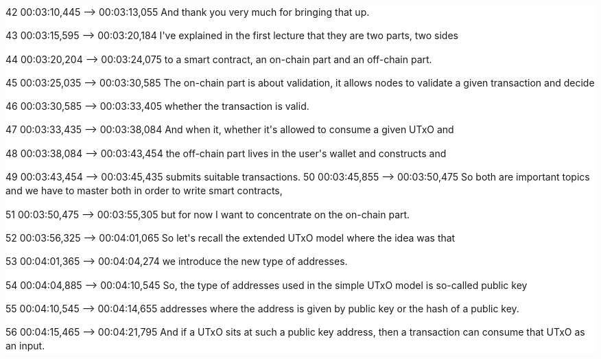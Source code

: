42
00:03:10,445 --> 00:03:13,055
And thank you very much for bringing that up.

43
00:03:15,595 --> 00:03:20,184
I've explained in the first lecture that they are two parts, two sides

44
00:03:20,204 --> 00:03:24,075
to a smart contract, an on-chain part and an off-chain part.

45
00:03:25,035 --> 00:03:30,585
The on-chain part is about validation, it allows nodes to validate a given transaction and decide

46
00:03:30,585 --> 00:03:33,405
whether the transaction is valid.

47
00:03:33,435 --> 00:03:38,084
And when it, whether it's allowed to consume a given UTxO and

48
00:03:38,084 --> 00:03:43,454
the off-chain part lives in the user's wallet and constructs and

49
00:03:43,454 --> 00:03:45,435
submits suitable transactions.
50
00:03:45,855 --> 00:03:50,475
So both are important topics and we have to master both in order to write smart contracts,

51
00:03:50,475 --> 00:03:55,305
 but for now I want to concentrate on the on-chain part.

52
00:03:56,325 --> 00:04:01,065
So let's recall the extended UTxO model where the idea was that 

53
00:04:01,365 --> 00:04:04,274
we introduce the new type of addresses.

54
00:04:04,885 --> 00:04:10,545
So, the type of addresses used in the simple UTxO model is so-called public key

55
00:04:10,545 --> 00:04:14,655
addresses where the address is given by public key or the hash of a public key.

56
00:04:15,465 --> 00:04:21,795
And if a UTxO sits at such a public key address, then a transaction can consume that UTxO as an input.
